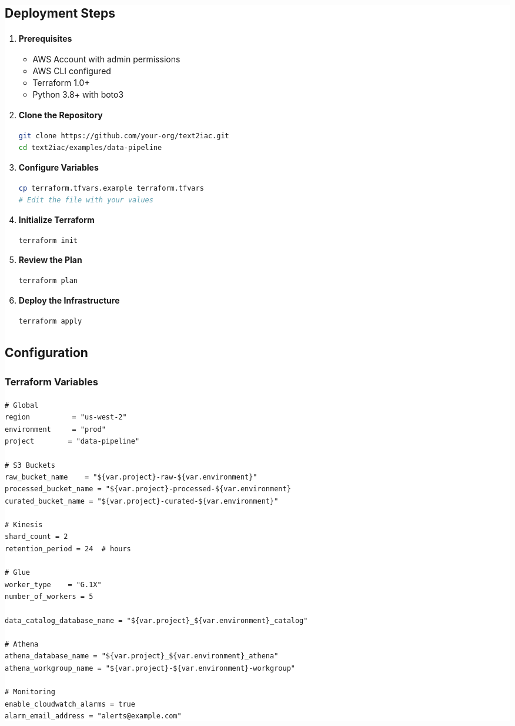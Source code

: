 ## Deployment Steps

1. **Prerequisites**
   - AWS Account with admin permissions
   - AWS CLI configured
   - Terraform 1.0+
   - Python 3.8+ with boto3

2. **Clone the Repository**
   ```bash
   git clone https://github.com/your-org/text2iac.git
   cd text2iac/examples/data-pipeline
   ```

3. **Configure Variables**
   ```bash
   cp terraform.tfvars.example terraform.tfvars
   # Edit the file with your values
   ```

4. **Initialize Terraform**
   ```bash
   terraform init
   ```

5. **Review the Plan**
   ```bash
   terraform plan
   ```

6. **Deploy the Infrastructure**
   ```bash
   terraform apply
   ```

## Configuration

### Terraform Variables

```hcl
# Global
region          = "us-west-2"
environment     = "prod"
project        = "data-pipeline"

# S3 Buckets
raw_bucket_name    = "${var.project}-raw-${var.environment}"
processed_bucket_name = "${var.project}-processed-${var.environment}
curated_bucket_name = "${var.project}-curated-${var.environment}"

# Kinesis
shard_count = 2
retention_period = 24  # hours

# Glue
worker_type    = "G.1X"
number_of_workers = 5

data_catalog_database_name = "${var.project}_${var.environment}_catalog"

# Athena
athena_database_name = "${var.project}_${var.environment}_athena"
athena_workgroup_name = "${var.project}-${var.environment}-workgroup"

# Monitoring
enable_cloudwatch_alarms = true
alarm_email_address = "alerts@example.com"
```